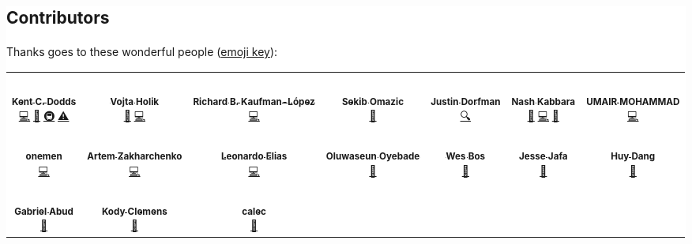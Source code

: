 ## Contributors

Thanks goes to these wonderful people
([emoji key](https://github.com/kentcdodds/all-contributors#emoji-key)):




<table>
  <tr>
    <td align="center"><a href="https://kentcdodds.com"><img src="https://avatars.githubusercontent.com/u/1500684?v=3?s=100" width="100px;" alt=""/><br /><sub><b>Kent C. Dodds</b></sub></a><br /><a href="https://github.com/kentcdodds/bookshelf/commits?author=kentcdodds" title="Code">💻</a> <a href="https://github.com/kentcdodds/bookshelf/commits?author=kentcdodds" title="Documentation">📖</a> <a href="#infra-kentcdodds" title="Infrastructure (Hosting, Build-Tools, etc)">🚇</a> <a href="https://github.com/kentcdodds/bookshelf/commits?author=kentcdodds" title="Tests">⚠️</a></td>
    <td align="center"><a href="http://vojta.io"><img src="https://avatars2.githubusercontent.com/u/25487857?v=4?s=100" width="100px;" alt=""/><br /><sub><b>Vojta Holik</b></sub></a><br /><a href="#design-vojtaholik" title="Design">🎨</a> <a href="https://github.com/kentcdodds/bookshelf/commits?author=vojtaholik" title="Code">💻</a></td>
    <td align="center"><a href="https://richardkaufman.dev"><img src="https://avatars0.githubusercontent.com/u/80982?v=4?s=100" width="100px;" alt=""/><br /><sub><b>Richard B. Kaufman-López</b></sub></a><br /><a href="https://github.com/kentcdodds/bookshelf/commits?author=Sparragus" title="Code">💻</a></td>
    <td align="center"><a href="https://github.com/SekibOmazic"><img src="https://avatars1.githubusercontent.com/u/3735902?v=4?s=100" width="100px;" alt=""/><br /><sub><b>Sekib Omazic</b></sub></a><br /><a href="https://github.com/kentcdodds/bookshelf/commits?author=SekibOmazic" title="Documentation">📖</a></td>
    <td align="center"><a href="https://stackshare.io/jdorfman/decisions"><img src="https://avatars1.githubusercontent.com/u/398230?v=4?s=100" width="100px;" alt=""/><br /><sub><b>Justin Dorfman</b></sub></a><br /><a href="#fundingFinding-jdorfman" title="Funding Finding">🔍</a></td>
    <td align="center"><a href="http://nashkabbara.com"><img src="https://avatars3.githubusercontent.com/u/31865?v=4?s=100" width="100px;" alt=""/><br /><sub><b>Nash Kabbara</b></sub></a><br /><a href="https://github.com/kentcdodds/bookshelf/commits?author=nkabbara" title="Documentation">📖</a> <a href="https://github.com/kentcdodds/bookshelf/commits?author=nkabbara" title="Code">💻</a> <a href="https://github.com/kentcdodds/bookshelf/issues?q=author%3Ankabbara" title="Bug reports">🐛</a></td>
    <td align="center"><a href="https://in.linkedin.com/in/umr55766"><img src="https://avatars0.githubusercontent.com/u/16179313?v=4?s=100" width="100px;" alt=""/><br /><sub><b>UMAIR MOHAMMAD</b></sub></a><br /><a href="https://github.com/kentcdodds/bookshelf/commits?author=umr55766" title="Code">💻</a></td>
  </tr>
  <tr>
    <td align="center"><a href="https://github.com/onemen"><img src="https://avatars0.githubusercontent.com/u/3650909?v=4?s=100" width="100px;" alt=""/><br /><sub><b>onemen</b></sub></a><br /><a href="https://github.com/kentcdodds/bookshelf/commits?author=onemen" title="Code">💻</a></td>
    <td align="center"><a href="https://www.redd.one"><img src="https://avatars3.githubusercontent.com/u/14984911?v=4?s=100" width="100px;" alt=""/><br /><sub><b>Artem Zakharchenko</b></sub></a><br /><a href="https://github.com/kentcdodds/bookshelf/commits?author=kettanaito" title="Code">💻</a></td>
    <td align="center"><a href="http://htttp://www.leonardoelias.me"><img src="https://avatars2.githubusercontent.com/u/1995213?v=4?s=100" width="100px;" alt=""/><br /><sub><b>Leonardo Elias</b></sub></a><br /><a href="https://github.com/kentcdodds/bookshelf/commits?author=leonardoelias" title="Code">💻</a></td>
    <td align="center"><a href="http://motdde.com"><img src="https://avatars1.githubusercontent.com/u/12215060?v=4?s=100" width="100px;" alt=""/><br /><sub><b>Oluwaseun Oyebade</b></sub></a><br /><a href="https://github.com/kentcdodds/bookshelf/issues?q=author%3Amotdde" title="Bug reports">🐛</a></td>
    <td align="center"><a href="http://www.wesbos.com"><img src="https://avatars2.githubusercontent.com/u/176013?v=4?s=100" width="100px;" alt=""/><br /><sub><b>Wes Bos</b></sub></a><br /><a href="#ideas-wesbos" title="Ideas, Planning, & Feedback">🤔</a></td>
    <td align="center"><a href="https://github.com/awareness481"><img src="https://avatars3.githubusercontent.com/u/12380586?v=4?s=100" width="100px;" alt=""/><br /><sub><b>Jesse Jafa</b></sub></a><br /><a href="#ideas-awareness481" title="Ideas, Planning, & Feedback">🤔</a></td>
    <td align="center"><a href="https://github.com/hd4ng"><img src="https://avatars1.githubusercontent.com/u/29898753?v=4?s=100" width="100px;" alt=""/><br /><sub><b>Huy Dang</b></sub></a><br /><a href="https://github.com/kentcdodds/bookshelf/issues?q=author%3Ahd4ng" title="Bug reports">🐛</a></td>
  </tr>
  <tr>
    <td align="center"><a href="https://gabrielabud.com"><img src="https://avatars3.githubusercontent.com/u/7684770?v=4?s=100" width="100px;" alt=""/><br /><sub><b>Gabriel Abud</b></sub></a><br /><a href="https://github.com/kentcdodds/bookshelf/commits?author=Buuntu" title="Documentation">📖</a></td>
    <td align="center"><a href="https://kodyclemens.com"><img src="https://avatars0.githubusercontent.com/u/43357615?v=4?s=100" width="100px;" alt=""/><br /><sub><b>Kody Clemens</b></sub></a><br /><a href="https://github.com/kentcdodds/bookshelf/commits?author=kodyclemens" title="Documentation">📖</a></td>
    <td align="center"><a href="http://cale.xyz"><img src="https://avatars3.githubusercontent.com/u/12165290?v=4?s=100" width="100px;" alt=""/><br /><sub><b>calec</b></sub></a><br /><a href="https://github.com/kentcdodds/bookshelf/commits?author=calec" title="Documentation">📖</a></td>